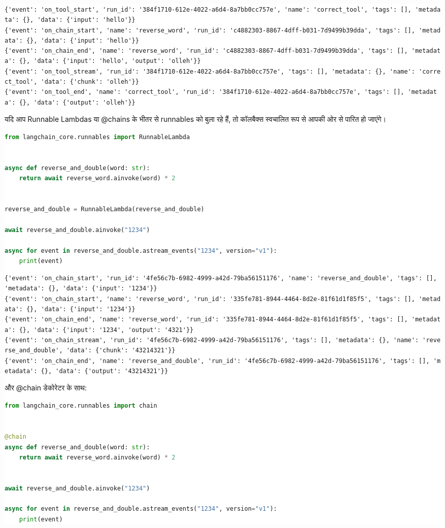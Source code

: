 ```output
{'event': 'on_tool_start', 'run_id': '384f1710-612e-4022-a6d4-8a7bb0cc757e', 'name': 'correct_tool', 'tags': [], 'metadata': {}, 'data': {'input': 'hello'}}
{'event': 'on_chain_start', 'name': 'reverse_word', 'run_id': 'c4882303-8867-4dff-b031-7d9499b39dda', 'tags': [], 'metadata': {}, 'data': {'input': 'hello'}}
{'event': 'on_chain_end', 'name': 'reverse_word', 'run_id': 'c4882303-8867-4dff-b031-7d9499b39dda', 'tags': [], 'metadata': {}, 'data': {'input': 'hello', 'output': 'olleh'}}
{'event': 'on_tool_stream', 'run_id': '384f1710-612e-4022-a6d4-8a7bb0cc757e', 'tags': [], 'metadata': {}, 'name': 'correct_tool', 'data': {'chunk': 'olleh'}}
{'event': 'on_tool_end', 'name': 'correct_tool', 'run_id': '384f1710-612e-4022-a6d4-8a7bb0cc757e', 'tags': [], 'metadata': {}, 'data': {'output': 'olleh'}}
```

यदि आप Runnable Lambdas या @chains के भीतर से runnables को बुला रहे हैं, तो कॉलबैक्स स्वचालित रूप से आपकी ओर से पारित हो जाएंगे।

```python
from langchain_core.runnables import RunnableLambda


async def reverse_and_double(word: str):
    return await reverse_word.ainvoke(word) * 2


reverse_and_double = RunnableLambda(reverse_and_double)

await reverse_and_double.ainvoke("1234")

async for event in reverse_and_double.astream_events("1234", version="v1"):
    print(event)
```

```output
{'event': 'on_chain_start', 'run_id': '4fe56c7b-6982-4999-a42d-79ba56151176', 'name': 'reverse_and_double', 'tags': [], 'metadata': {}, 'data': {'input': '1234'}}
{'event': 'on_chain_start', 'name': 'reverse_word', 'run_id': '335fe781-8944-4464-8d2e-81f61d1f85f5', 'tags': [], 'metadata': {}, 'data': {'input': '1234'}}
{'event': 'on_chain_end', 'name': 'reverse_word', 'run_id': '335fe781-8944-4464-8d2e-81f61d1f85f5', 'tags': [], 'metadata': {}, 'data': {'input': '1234', 'output': '4321'}}
{'event': 'on_chain_stream', 'run_id': '4fe56c7b-6982-4999-a42d-79ba56151176', 'tags': [], 'metadata': {}, 'name': 'reverse_and_double', 'data': {'chunk': '43214321'}}
{'event': 'on_chain_end', 'name': 'reverse_and_double', 'run_id': '4fe56c7b-6982-4999-a42d-79ba56151176', 'tags': [], 'metadata': {}, 'data': {'output': '43214321'}}
```

और @chain डेकोरेटर के साथ:

```python
from langchain_core.runnables import chain


@chain
async def reverse_and_double(word: str):
    return await reverse_word.ainvoke(word) * 2


await reverse_and_double.ainvoke("1234")

async for event in reverse_and_double.astream_events("1234", version="v1"):
    print(event)
```
